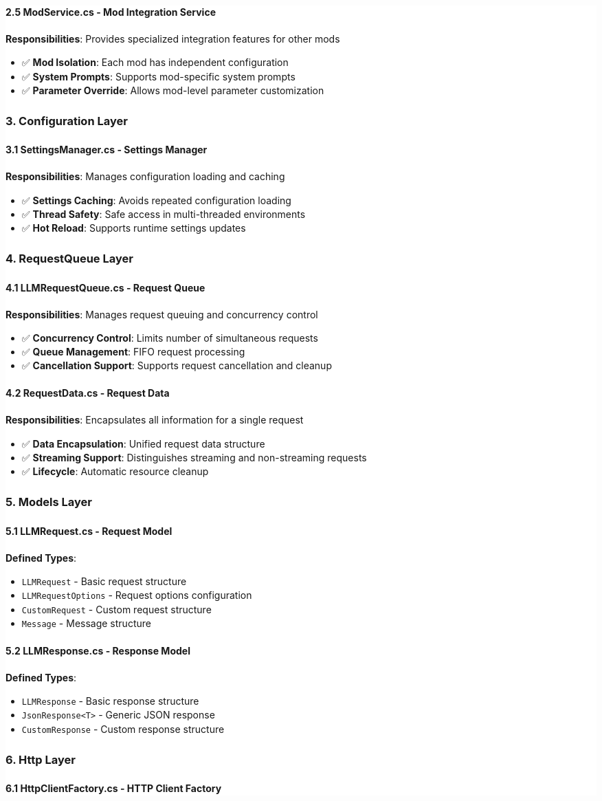 #### 2.5 **ModService.cs** - Mod Integration Service

**Responsibilities**: Provides specialized integration features for other mods
- ✅ **Mod Isolation**: Each mod has independent configuration
- ✅ **System Prompts**: Supports mod-specific system prompts
- ✅ **Parameter Override**: Allows mod-level parameter customization

### 3. **Configuration Layer**

#### 3.1 **SettingsManager.cs** - Settings Manager

**Responsibilities**: Manages configuration loading and caching
- ✅ **Settings Caching**: Avoids repeated configuration loading
- ✅ **Thread Safety**: Safe access in multi-threaded environments
- ✅ **Hot Reload**: Supports runtime settings updates

### 4. **RequestQueue Layer**

#### 4.1 **LLMRequestQueue.cs** - Request Queue

**Responsibilities**: Manages request queuing and concurrency control
- ✅ **Concurrency Control**: Limits number of simultaneous requests
- ✅ **Queue Management**: FIFO request processing
- ✅ **Cancellation Support**: Supports request cancellation and cleanup

#### 4.2 **RequestData.cs** - Request Data

**Responsibilities**: Encapsulates all information for a single request
- ✅ **Data Encapsulation**: Unified request data structure
- ✅ **Streaming Support**: Distinguishes streaming and non-streaming requests
- ✅ **Lifecycle**: Automatic resource cleanup

### 5. **Models Layer**

#### 5.1 **LLMRequest.cs** - Request Model

**Defined Types**:
- `LLMRequest` - Basic request structure
- `LLMRequestOptions` - Request options configuration
- `CustomRequest` - Custom request structure
- `Message` - Message structure

#### 5.2 **LLMResponse.cs** - Response Model

**Defined Types**:
- `LLMResponse` - Basic response structure
- `JsonResponse<T>` - Generic JSON response
- `CustomResponse` - Custom response structure

### 6. **Http Layer**

#### 6.1 **HttpClientFactory.cs** - HTTP Client Factory
